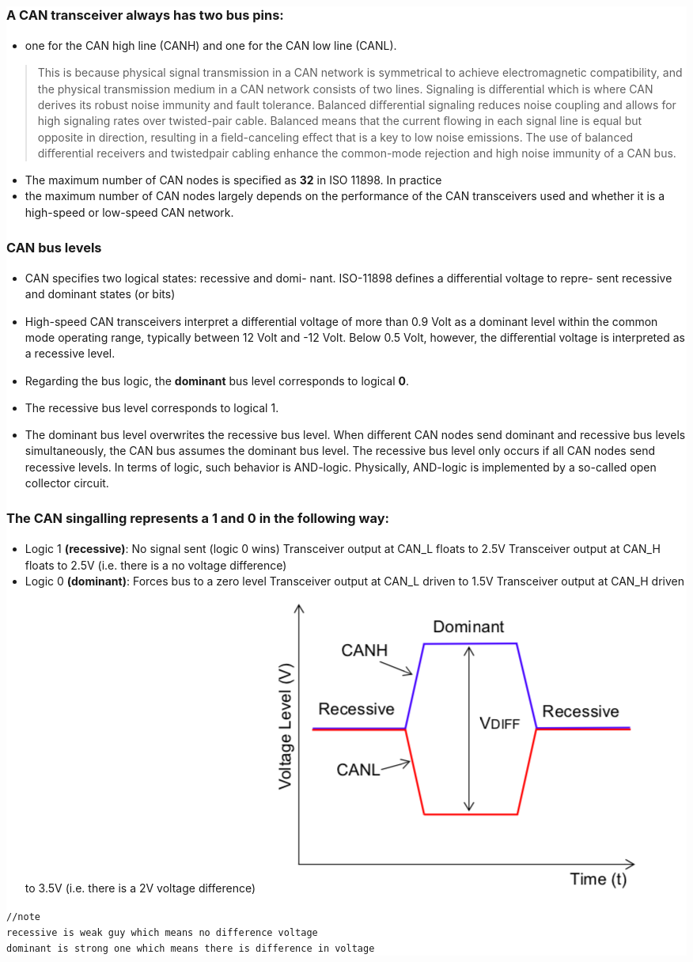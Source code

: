 ### A CAN transceiver always has two bus pins: 
* one for the CAN high line (CANH) and one for the CAN low line (CANL).
>This is because physical signal transmission in a CAN network is symmetrical to achieve electromagnetic compatibility, and the physical transmission medium in a CAN network consists of two lines. Signaling is diﬀerential which is where CAN derives its robust noise immunity and fault tolerance. Balanced diﬀerential signaling reduces noise coupling and allows for high signaling rates over twisted-pair cable. Balanced means that the current ﬂowing in each signal line is equal but opposite in direction, resulting in a ﬁeld-canceling eﬀect that is a key to low noise emissions. The use of balanced diﬀerential receivers and twistedpair cabling enhance the common-mode rejection and high noise immunity of a CAN bus.

- The maximum number of CAN nodes is speciﬁed as **32** in ISO 11898. In practice
- the maximum number of CAN nodes largely depends on the performance of the CAN transceivers used and whether it is a high-speed or low-speed CAN network.

### CAN bus levels
* CAN specifies two logical states: recessive and domi- nant. ISO-11898 defines a differential voltage to repre- sent recessive and dominant states (or bits)

* High-speed CAN transceivers interpret a differential voltage of more than 0.9 Volt as a dominant level within the common mode operating range, typically between 12 Volt and -12 Volt. Below 0.5 Volt, however, the diﬀerential voltage is interpreted as a recessive level. 
* Regarding the bus logic, the __dominant__ bus level corresponds to logical __0__. 
* The recessive bus level corresponds to logical 1. 
* The dominant bus level overwrites the recessive bus level. When diﬀerent CAN nodes send dominant and recessive bus levels simultaneously, the CAN bus assumes the dominant bus level. The recessive bus level only occurs if all CAN nodes send recessive levels. In terms of logic, such behavior is AND-logic. Physically, AND-logic is implemented by a so-called open collector circuit.

### The CAN singalling represents a 1 and 0 in the following way:
* Logic 1 __(recessive)__: No signal sent (logic 0 wins) Transceiver output at CAN_L floats to 2.5V Transceiver output at CAN_H floats to 2.5V (i.e. there is a no voltage difference)
* Logic 0 __(dominant)__: Forces bus to a zero level Transceiver output at CAN_L driven to 1.5V Transceiver output at CAN_H driven to 3.5V (i.e. there is a 2V voltage difference)
![levels](IMG/levels.png)
```
//note
recessive is weak guy which means no difference voltage
dominant is strong one which means there is difference in voltage
```